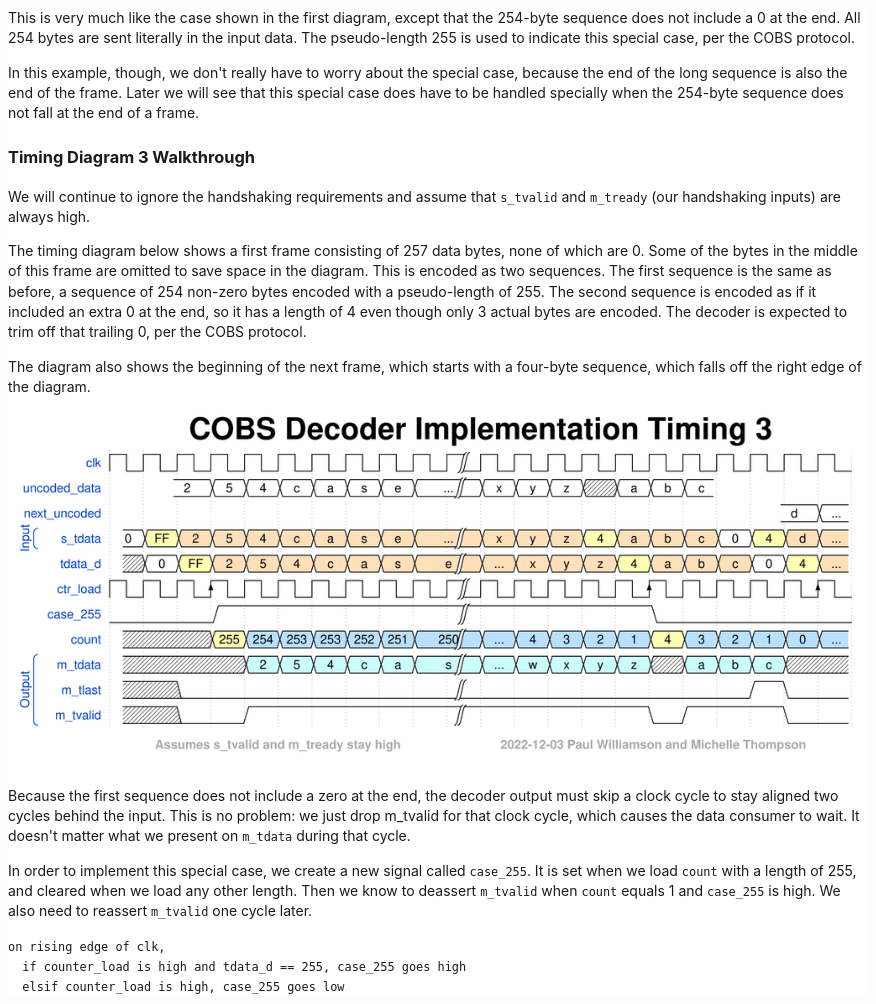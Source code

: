 This is very much like the case shown in the first diagram, except that the 254-byte sequence does not include a 0 at the end. All 254 bytes are sent literally in the input data. The pseudo-length 255 is used to indicate this special case, per the COBS protocol.

In this example, though, we don't really have to worry about the special case, because the end of the long sequence is also the end of the frame. Later we will see that this special case does have to be handled specially when the 254-byte sequence does not fall at the end of a frame.

### Timing Diagram 3 Walkthrough

We will continue to ignore the handshaking requirements and assume that `s_tvalid` and `m_tready` (our handshaking inputs) are always high.

The timing diagram below shows a first frame consisting of 257 data bytes, none of which are 0. Some of the bytes in the middle of this frame are omitted to save space in the diagram. This is encoded as two sequences. The first sequence is the same as before, a sequence of 254 non-zero bytes encoded with a pseudo-length of 255. The second sequence is encoded as if it included an extra 0 at the end, so it has a length of 4 even though only 3 actual bytes are encoded. The decoder is expected to trim off that trailing 0, per the COBS protocol.

The diagram also shows the beginning of the next frame, which starts with a four-byte sequence, which falls off the right edge of the diagram.

![Timing Diagram 3](COBS_dec_3.svg)

Because the first sequence does not include a zero at the end, the decoder output must skip a clock cycle to stay aligned two cycles behind the input. This is no problem: we just drop m_tvalid for that clock cycle, which causes the data consumer to wait. It doesn't matter what we present on `m_tdata` during that cycle.

In order to implement this special case, we create a new signal called `case_255`. It is set when we load `count` with a length of 255, and cleared when we load any other length. Then we know to deassert `m_tvalid` when `count` equals 1 and `case_255` is high. We also need to reassert `m_tvalid` one cycle later.

    on rising edge of clk,
      if counter_load is high and tdata_d == 255, case_255 goes high
      elsif counter_load is high, case_255 goes low
